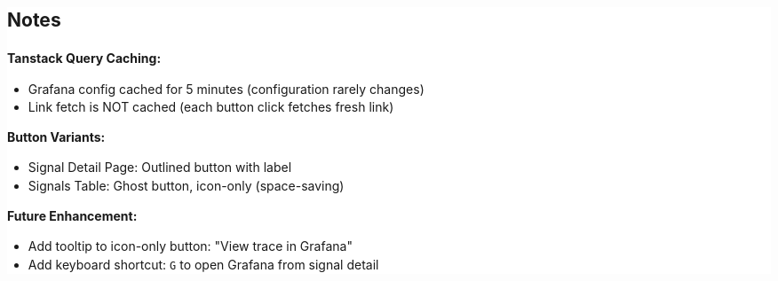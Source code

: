 ## Notes

**Tanstack Query Caching:**
- Grafana config cached for 5 minutes (configuration rarely changes)
- Link fetch is NOT cached (each button click fetches fresh link)

**Button Variants:**
- Signal Detail Page: Outlined button with label
- Signals Table: Ghost button, icon-only (space-saving)

**Future Enhancement:**
- Add tooltip to icon-only button: "View trace in Grafana"
- Add keyboard shortcut: `G` to open Grafana from signal detail
